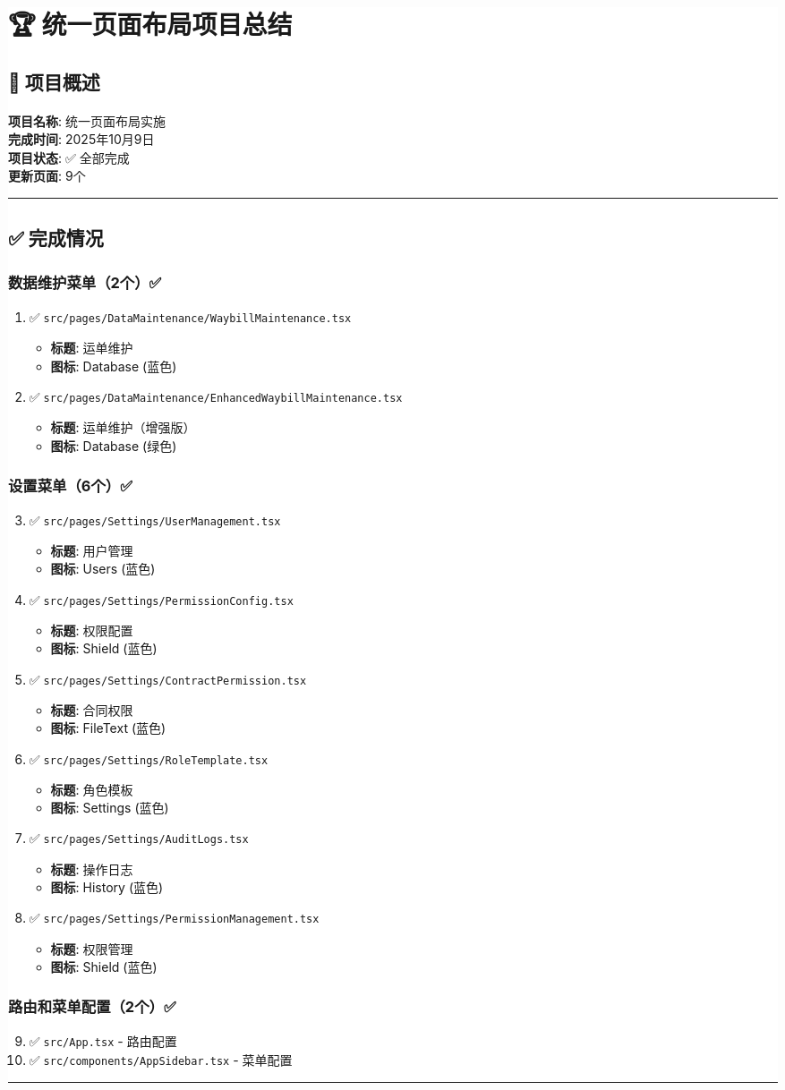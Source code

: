 # 🏆 统一页面布局项目总结

## 🎯 项目概述

**项目名称**: 统一页面布局实施  
**完成时间**: 2025年10月9日  
**项目状态**: ✅ 全部完成  
**更新页面**: 9个

---

## ✅ 完成情况

### 数据维护菜单（2个）✅
1. ✅ `src/pages/DataMaintenance/WaybillMaintenance.tsx`
   - **标题**: 运单维护
   - **图标**: Database (蓝色)

2. ✅ `src/pages/DataMaintenance/EnhancedWaybillMaintenance.tsx`
   - **标题**: 运单维护（增强版）
   - **图标**: Database (绿色)

### 设置菜单（6个）✅
3. ✅ `src/pages/Settings/UserManagement.tsx`
   - **标题**: 用户管理
   - **图标**: Users (蓝色)

4. ✅ `src/pages/Settings/PermissionConfig.tsx`
   - **标题**: 权限配置
   - **图标**: Shield (蓝色)

5. ✅ `src/pages/Settings/ContractPermission.tsx`
   - **标题**: 合同权限
   - **图标**: FileText (蓝色)

6. ✅ `src/pages/Settings/RoleTemplate.tsx`
   - **标题**: 角色模板
   - **图标**: Settings (蓝色)

7. ✅ `src/pages/Settings/AuditLogs.tsx`
   - **标题**: 操作日志
   - **图标**: History (蓝色)

8. ✅ `src/pages/Settings/PermissionManagement.tsx`
   - **标题**: 权限管理
   - **图标**: Shield (蓝色)

### 路由和菜单配置（2个）✅
9. ✅ `src/App.tsx` - 路由配置
10. ✅ `src/components/AppSidebar.tsx` - 菜单配置

---